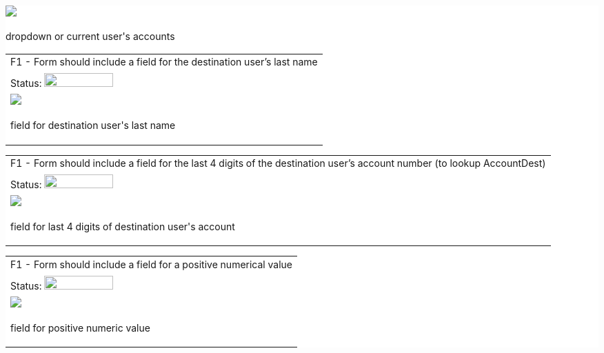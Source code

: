 <tr><td>
<img width="768px" src="https://user-images.githubusercontent.com/90282169/145666075-fb5742ae-4cb6-4993-9f8f-208beac3e6b9.jpeg">
<p>dropdown or current user's accounts</p>
</td></tr>

</td>
</tr>
</table>
</td>
</tr>
<tr><td>
<table>
<tr><td>F1 - Form should include a field for the destination user’s last name</td></tr>
<tr><td>Status: 
<img width="100" height="20" src="https://via.placeholder.com/400x120/009955/fff?text=completed"></td></tr>

<tr><td>
<img width="768px" src="https://user-images.githubusercontent.com/90282169/145666121-6b6fa4b4-15f3-453c-b2de-7cd04c33649f.jpeg">
<p>field for destination user's last name</p>
</td></tr>

</td>
</tr>
</table>
</td>
</tr>
<tr><td>
<table>
<tr><td>F1 - Form should include a field for the last 4 digits of the destination user’s account number (to lookup AccountDest)</td></tr>
<tr><td>Status: 
<img width="100" height="20" src="https://via.placeholder.com/400x120/009955/fff?text=completed"></td></tr>

<tr><td>
<img width="768px" src="https://user-images.githubusercontent.com/90282169/145666146-fc0ae4a9-97f9-4139-9d5d-0c829f677450.jpeg">
<p>field for last 4 digits of destination user's account</p>
</td></tr>

</td>
</tr>
</table>
</td>
</tr>
<tr><td>
<table>
<tr><td>F1 - Form should include a field for a positive numerical value</td></tr>
<tr><td>Status: 
<img width="100" height="20" src="https://via.placeholder.com/400x120/009955/fff?text=completed"></td></tr>

<tr><td>
<img width="768px" src="https://user-images.githubusercontent.com/90282169/145666192-6dfa8976-a2c2-46d6-8345-09b749589c4c.jpeg">
<p>field for positive numeric value</p>
</td></tr>
